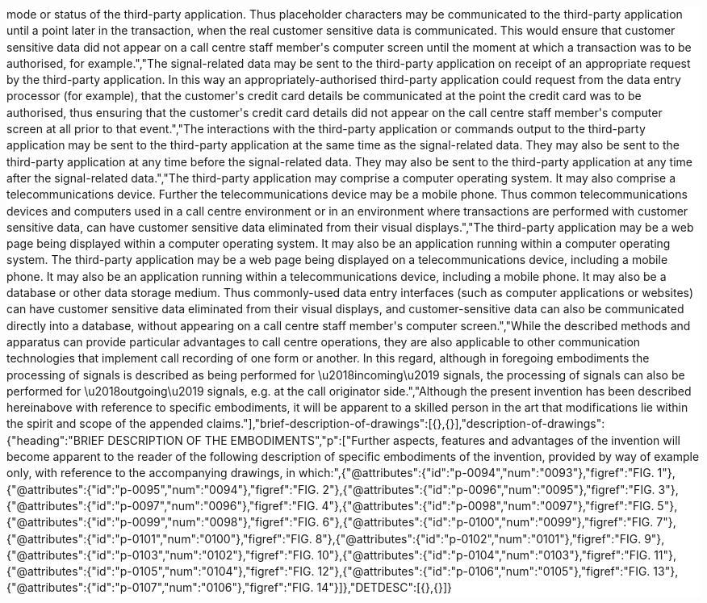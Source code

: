 mode or status of the third-party application. Thus placeholder characters may be communicated to the third-party application until a point later in the transaction, when the real customer sensitive data is communicated. This would ensure that customer sensitive data did not appear on a call centre staff member's computer screen until the moment at which a transaction was to be authorised, for example.","The signal-related data may be sent to the third-party application on receipt of an appropriate request by the third-party application. In this way an appropriately-authorised third-party application could request from the data entry processor (for example), that the customer's credit card details be communicated at the point the credit card was to be authorised, thus ensuring that the customer's credit card details did not appear on the call centre staff member's computer screen at all prior to that event.","The interactions with the third-party application or commands output to the third-party application may be sent to the third-party application at the same time as the signal-related data. They may also be sent to the third-party application at any time before the signal-related data. They may also be sent to the third-party application at any time after the signal-related data.","The third-party application may comprise a computer operating system. It may also comprise a telecommunications device. Further the telecommunications device may be a mobile phone. Thus common telecommunications devices and computers used in a call centre environment or in an environment where transactions are performed with customer sensitive data, can have customer sensitive data eliminated from their visual displays.","The third-party application may be a web page being displayed within a computer operating system. It may also be an application running within a computer operating system. The third-party application may be a web page being displayed on a telecommunications device, including a mobile phone. It may also be an application running within a telecommunications device, including a mobile phone. It may also be a database or other data storage medium. Thus commonly-used data entry interfaces (such as computer applications or websites) can have customer sensitive data eliminated from their visual displays, and customer-sensitive data can also be communicated directly into a database, without appearing on a call centre staff member's computer screen.","While the described methods and apparatus can provide particular advantages to call centre operations, they are also applicable to other communication technologies that implement call recording of one form or another. In this regard, although in foregoing embodiments the processing of signals is described as being performed for \u2018incoming\u2019 signals, the processing of signals can also be performed for \u2018outgoing\u2019 signals, e.g. at the call originator side.","Although the present invention has been described hereinabove with reference to specific embodiments, it will be apparent to a skilled person in the art that modifications lie within the spirit and scope of the appended claims."],"brief-description-of-drawings":[{},{}],"description-of-drawings":{"heading":"BRIEF DESCRIPTION OF THE EMBODIMENTS","p":["Further aspects, features and advantages of the invention will become apparent to the reader of the following description of specific embodiments of the invention, provided by way of example only, with reference to the accompanying drawings, in which:",{"@attributes":{"id":"p-0094","num":"0093"},"figref":"FIG. 1"},{"@attributes":{"id":"p-0095","num":"0094"},"figref":"FIG. 2"},{"@attributes":{"id":"p-0096","num":"0095"},"figref":"FIG. 3"},{"@attributes":{"id":"p-0097","num":"0096"},"figref":"FIG. 4"},{"@attributes":{"id":"p-0098","num":"0097"},"figref":"FIG. 5"},{"@attributes":{"id":"p-0099","num":"0098"},"figref":"FIG. 6"},{"@attributes":{"id":"p-0100","num":"0099"},"figref":"FIG. 7"},{"@attributes":{"id":"p-0101","num":"0100"},"figref":"FIG. 8"},{"@attributes":{"id":"p-0102","num":"0101"},"figref":"FIG. 9"},{"@attributes":{"id":"p-0103","num":"0102"},"figref":"FIG. 10"},{"@attributes":{"id":"p-0104","num":"0103"},"figref":"FIG. 11"},{"@attributes":{"id":"p-0105","num":"0104"},"figref":"FIG. 12"},{"@attributes":{"id":"p-0106","num":"0105"},"figref":"FIG. 13"},{"@attributes":{"id":"p-0107","num":"0106"},"figref":"FIG. 14"}]},"DETDESC":[{},{}]}
